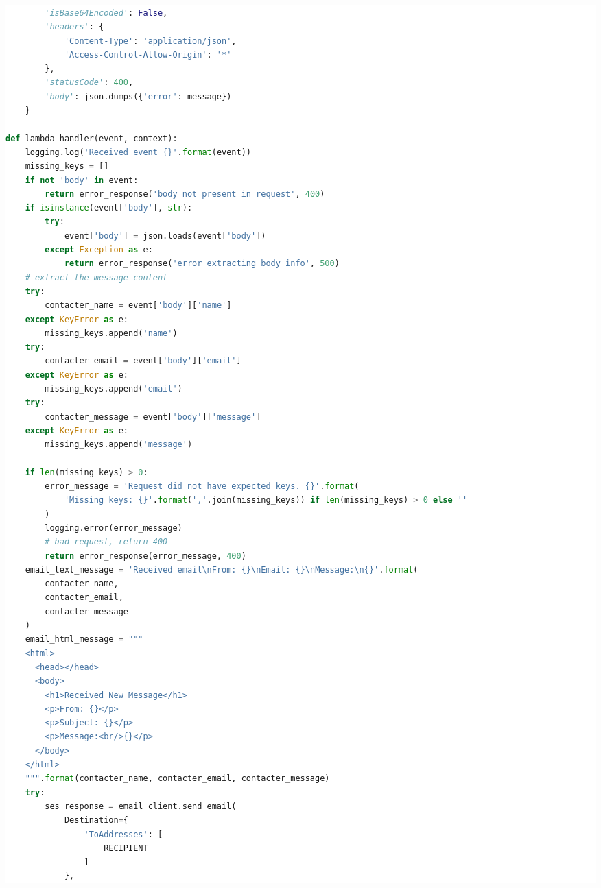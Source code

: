 ```python
        'isBase64Encoded': False,
        'headers': {
            'Content-Type': 'application/json',
            'Access-Control-Allow-Origin': '*'
        },
        'statusCode': 400,
        'body': json.dumps({'error': message})
    }

def lambda_handler(event, context):
    logging.log('Received event {}'.format(event))
    missing_keys = []
    if not 'body' in event:
        return error_response('body not present in request', 400)
    if isinstance(event['body'], str):
        try:
            event['body'] = json.loads(event['body'])
        except Exception as e:
            return error_response('error extracting body info', 500)
    # extract the message content
    try:
        contacter_name = event['body']['name']
    except KeyError as e:
        missing_keys.append('name')
    try:
        contacter_email = event['body']['email']
    except KeyError as e:
        missing_keys.append('email')
    try:
        contacter_message = event['body']['message']
    except KeyError as e:
        missing_keys.append('message')
    
    if len(missing_keys) > 0:
        error_message = 'Request did not have expected keys. {}'.format(
            'Missing keys: {}'.format(','.join(missing_keys)) if len(missing_keys) > 0 else ''
        )
        logging.error(error_message)
        # bad request, return 400
        return error_response(error_message, 400)
    email_text_message = 'Received email\nFrom: {}\nEmail: {}\nMessage:\n{}'.format(
        contacter_name,
        contacter_email,
        contacter_message
    )
    email_html_message = """
    <html>
      <head></head>
      <body>
        <h1>Received New Message</h1>
        <p>From: {}</p>
        <p>Subject: {}</p>
        <p>Message:<br/>{}</p>
      </body>
    </html>
    """.format(contacter_name, contacter_email, contacter_message)
    try:
        ses_response = email_client.send_email(
            Destination={
                'ToAddresses': [
                    RECIPIENT
                ]
            },
```